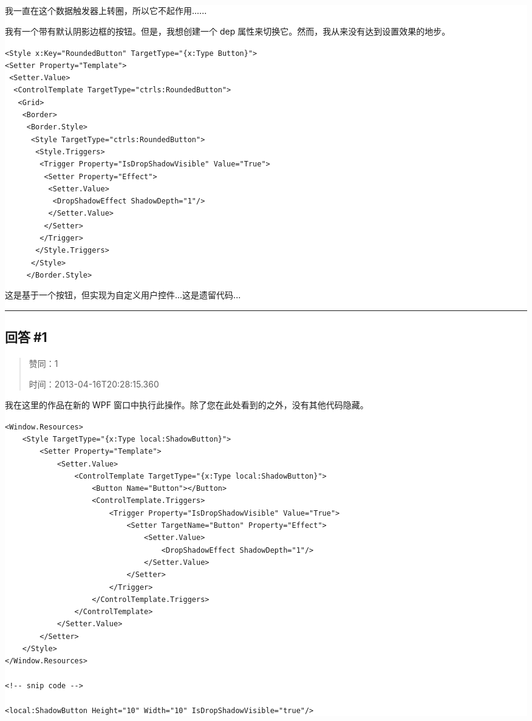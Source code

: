 我一直在这个数据触发器上转圈，所以它不起作用......

我有一个带有默认阴影边框的按钮。但是，我想创建一个 dep 属性来切换它。然而，我从来没有达到设置效果的地步。

```
<Style x:Key="RoundedButton" TargetType="{x:Type Button}">
<Setter Property="Template">
 <Setter.Value>
  <ControlTemplate TargetType="ctrls:RoundedButton">
   <Grid>
    <Border>
     <Border.Style>
      <Style TargetType="ctrls:RoundedButton">
       <Style.Triggers>
        <Trigger Property="IsDropShadowVisible" Value="True">
         <Setter Property="Effect">
          <Setter.Value>
           <DropShadowEffect ShadowDepth="1"/>
          </Setter.Value>
         </Setter>
        </Trigger>
       </Style.Triggers>
      </Style>
     </Border.Style> 
```

这是基于一个按钮，但实现为自定义用户控件...这是遗留代码...

* * *

## 回答 #1

> 赞同：1
> 
> 时间：2013-04-16T20:28:15.360

我在这里的作品在新的 WPF 窗口中执行此操作。除了您在此处看到的之外，没有其他代码隐藏。

```
<Window.Resources>
    <Style TargetType="{x:Type local:ShadowButton}">
        <Setter Property="Template">
            <Setter.Value>
                <ControlTemplate TargetType="{x:Type local:ShadowButton}">
                    <Button Name="Button"></Button>
                    <ControlTemplate.Triggers>
                        <Trigger Property="IsDropShadowVisible" Value="True">
                            <Setter TargetName="Button" Property="Effect">
                                <Setter.Value>
                                    <DropShadowEffect ShadowDepth="1"/>
                                </Setter.Value>
                            </Setter>
                        </Trigger>
                    </ControlTemplate.Triggers>
                </ControlTemplate>
            </Setter.Value>
        </Setter>
    </Style>
</Window.Resources>

<!-- snip code -->

<local:ShadowButton Height="10" Width="10" IsDropShadowVisible="true"/> 
```
